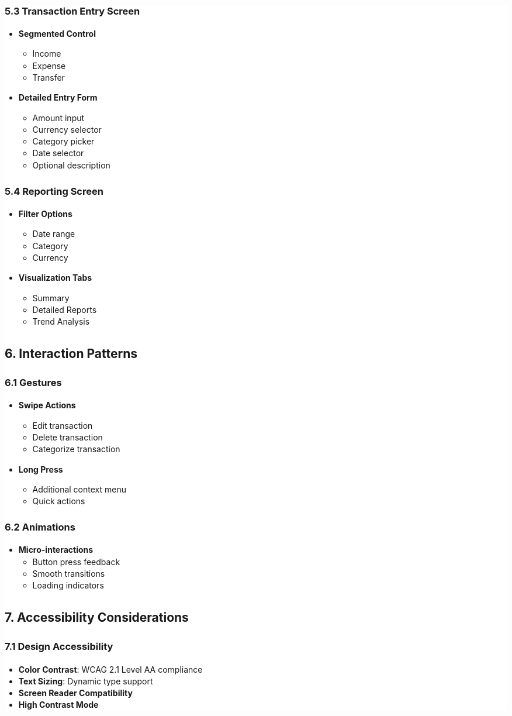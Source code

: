 ### 5.3 Transaction Entry Screen
- **Segmented Control**
  - Income
  - Expense
  - Transfer

- **Detailed Entry Form**
  - Amount input
  - Currency selector
  - Category picker
  - Date selector
  - Optional description

### 5.4 Reporting Screen
- **Filter Options**
  - Date range
  - Category
  - Currency

- **Visualization Tabs**
  - Summary
  - Detailed Reports
  - Trend Analysis

## 6. Interaction Patterns

### 6.1 Gestures
- **Swipe Actions**
  - Edit transaction
  - Delete transaction
  - Categorize transaction

- **Long Press**
  - Additional context menu
  - Quick actions

### 6.2 Animations
- **Micro-interactions**
  - Button press feedback
  - Smooth transitions
  - Loading indicators

## 7. Accessibility Considerations

### 7.1 Design Accessibility
- **Color Contrast**: WCAG 2.1 Level AA compliance
- **Text Sizing**: Dynamic type support
- **Screen Reader Compatibility**
- **High Contrast Mode**
